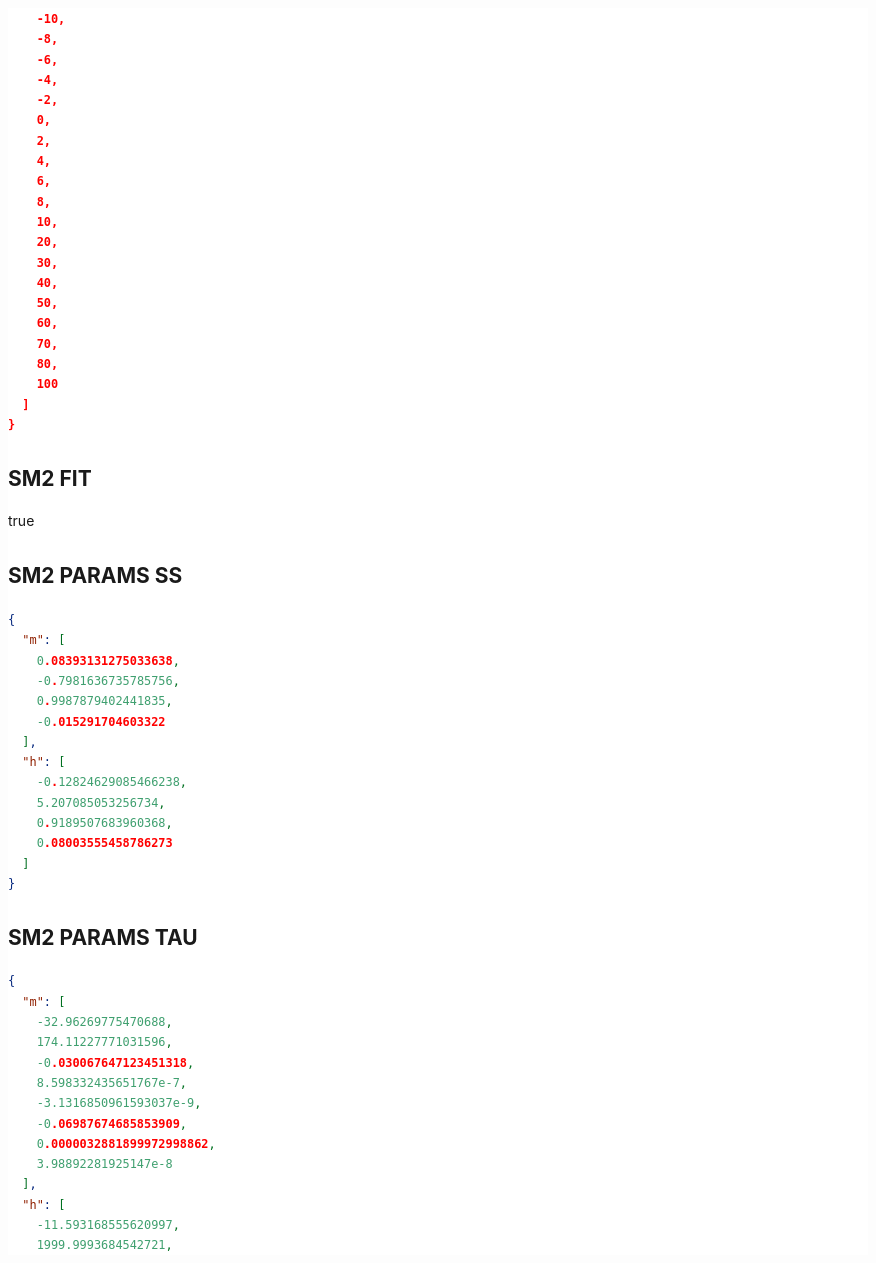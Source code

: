 ```json
    -10,
    -8,
    -6,
    -4,
    -2,
    0,
    2,
    4,
    6,
    8,
    10,
    20,
    30,
    40,
    50,
    60,
    70,
    80,
    100
  ]
}
```

## SM2 FIT

true

## SM2 PARAMS SS

```json
{
  "m": [
    0.08393131275033638,
    -0.7981636735785756,
    0.9987879402441835,
    -0.015291704603322
  ],
  "h": [
    -0.12824629085466238,
    5.207085053256734,
    0.9189507683960368,
    0.08003555458786273
  ]
}
```

## SM2 PARAMS TAU

```json
{
  "m": [
    -32.96269775470688,
    174.11227771031596,
    -0.030067647123451318,
    8.598332435651767e-7,
    -3.1316850961593037e-9,
    -0.06987674685853909,
    0.0000032881899972998862,
    3.98892281925147e-8
  ],
  "h": [
    -11.593168555620997,
    1999.9993684542721,
```